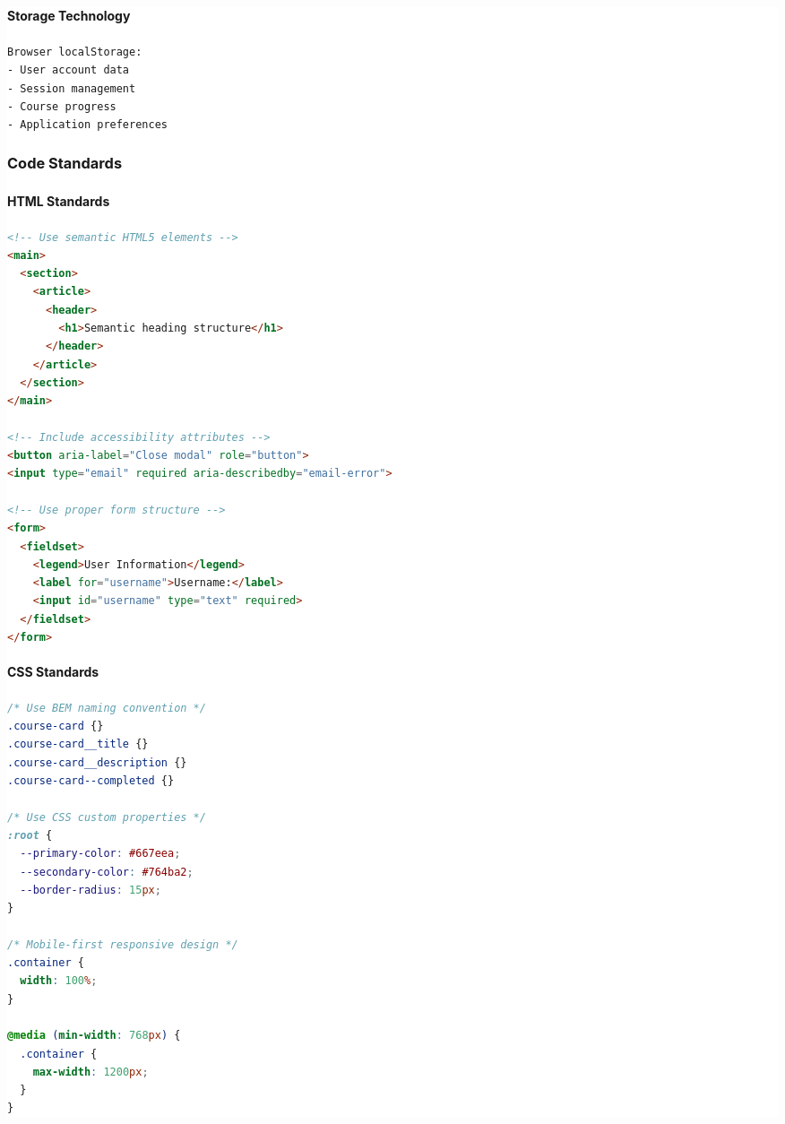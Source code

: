#### Storage Technology
```
Browser localStorage:
- User account data
- Session management
- Course progress
- Application preferences
```

### Code Standards

#### HTML Standards
```html
<!-- Use semantic HTML5 elements -->
<main>
  <section>
    <article>
      <header>
        <h1>Semantic heading structure</h1>
      </header>
    </article>
  </section>
</main>

<!-- Include accessibility attributes -->
<button aria-label="Close modal" role="button">
<input type="email" required aria-describedby="email-error">

<!-- Use proper form structure -->
<form>
  <fieldset>
    <legend>User Information</legend>
    <label for="username">Username:</label>
    <input id="username" type="text" required>
  </fieldset>
</form>
```

#### CSS Standards
```css
/* Use BEM naming convention */
.course-card {}
.course-card__title {}
.course-card__description {}
.course-card--completed {}

/* Use CSS custom properties */
:root {
  --primary-color: #667eea;
  --secondary-color: #764ba2;
  --border-radius: 15px;
}

/* Mobile-first responsive design */
.container {
  width: 100%;
}

@media (min-width: 768px) {
  .container {
    max-width: 1200px;
  }
}

```
